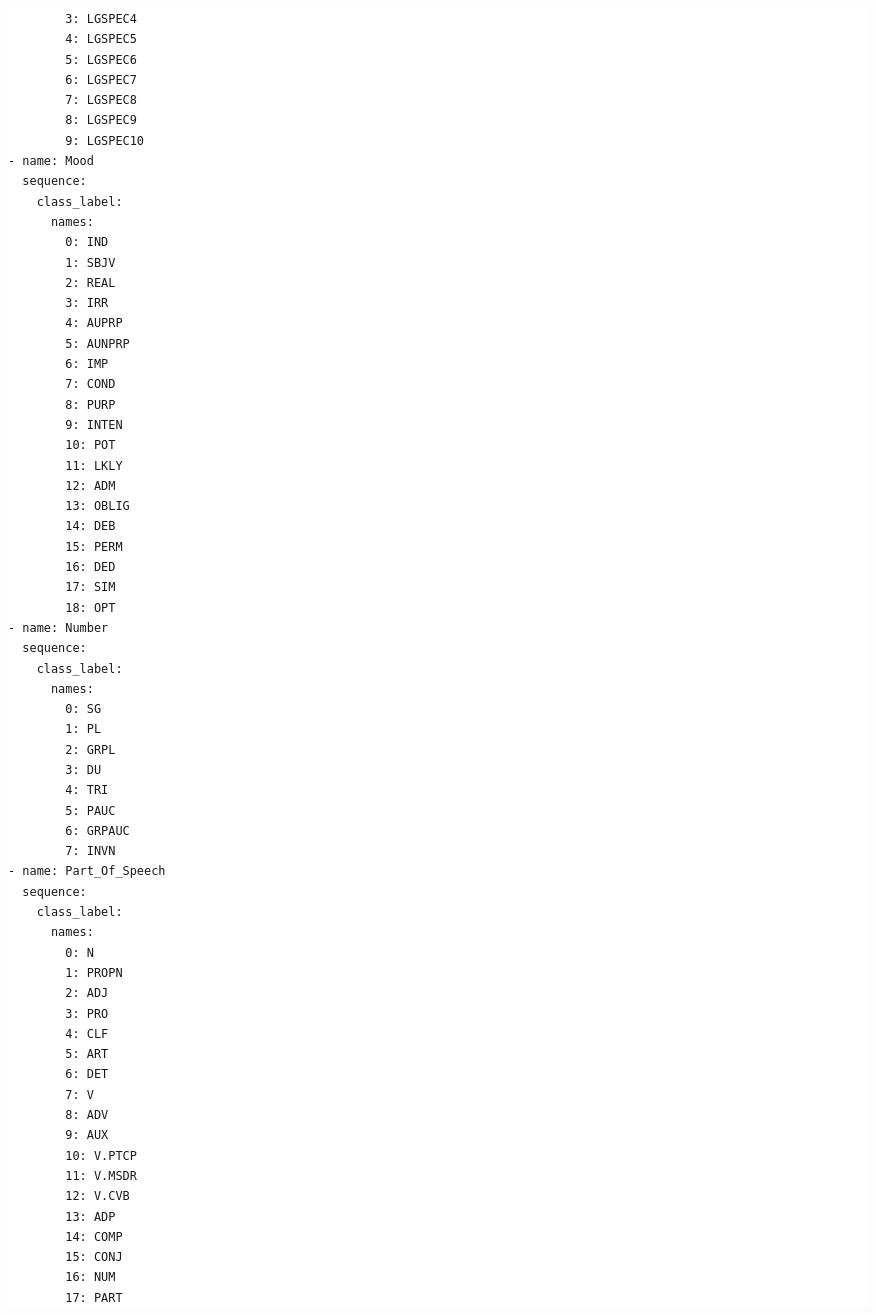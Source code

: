             3: LGSPEC4
            4: LGSPEC5
            5: LGSPEC6
            6: LGSPEC7
            7: LGSPEC8
            8: LGSPEC9
            9: LGSPEC10
    - name: Mood
      sequence:
        class_label:
          names:
            0: IND
            1: SBJV
            2: REAL
            3: IRR
            4: AUPRP
            5: AUNPRP
            6: IMP
            7: COND
            8: PURP
            9: INTEN
            10: POT
            11: LKLY
            12: ADM
            13: OBLIG
            14: DEB
            15: PERM
            16: DED
            17: SIM
            18: OPT
    - name: Number
      sequence:
        class_label:
          names:
            0: SG
            1: PL
            2: GRPL
            3: DU
            4: TRI
            5: PAUC
            6: GRPAUC
            7: INVN
    - name: Part_Of_Speech
      sequence:
        class_label:
          names:
            0: N
            1: PROPN
            2: ADJ
            3: PRO
            4: CLF
            5: ART
            6: DET
            7: V
            8: ADV
            9: AUX
            10: V.PTCP
            11: V.MSDR
            12: V.CVB
            13: ADP
            14: COMP
            15: CONJ
            16: NUM
            17: PART
